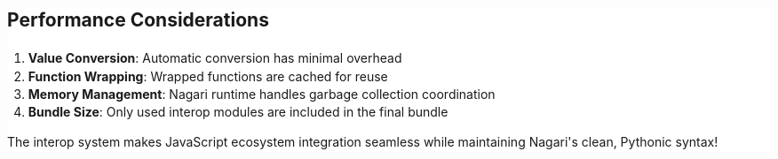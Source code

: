 ## Performance Considerations

1. **Value Conversion**: Automatic conversion has minimal overhead
2. **Function Wrapping**: Wrapped functions are cached for reuse
3. **Memory Management**: Nagari runtime handles garbage collection coordination
4. **Bundle Size**: Only used interop modules are included in the final bundle

The interop system makes JavaScript ecosystem integration seamless while maintaining Nagari's clean, Pythonic syntax!
